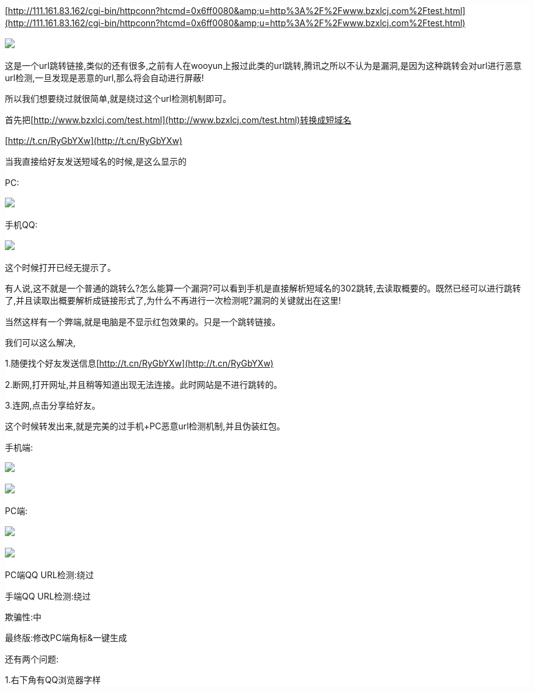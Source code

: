 [http://111.161.83.162/cgi-bin/httpconn?htcmd=0x6ff0080&amp;u=http%3A%2F%2Fwww.bzxlcj.com%2Ftest.html](http://111.161.83.162/cgi-bin/httpconn?htcmd=0x6ff0080&amp;u=http%3A%2F%2Fwww.bzxlcj.com%2Ftest.html)

[![](http://p1.qhimg.com/t01ee52f3fdab4aaa71.png)](http://p1.qhimg.com/t01ee52f3fdab4aaa71.png)

这是一个url跳转链接,类似的还有很多,之前有人在wooyun上报过此类的url跳转,腾讯之所以不认为是漏洞,是因为这种跳转会对url进行恶意url检测,一旦发现是恶意的url,那么将会自动进行屏蔽!

所以我们想要绕过就很简单,就是绕过这个url检测机制即可。

首先把[http://www.bzxlcj.com/test.html](http://www.bzxlcj.com/test.html)转换成短域名

[http://t.cn/RyGbYXw](http://t.cn/RyGbYXw)

当我直接给好友发送短域名的时候,是这么显示的

PC:

[![](http://p0.qhimg.com/t01fa01e3383ee91e7a.png)](http://p0.qhimg.com/t01fa01e3383ee91e7a.png)

手机QQ:

[![](http://p8.qhimg.com/t013321146f901d6719.png)](http://p8.qhimg.com/t013321146f901d6719.png)

这个时候打开已经无提示了。

有人说,这不就是一个普通的跳转么?怎么能算一个漏洞?可以看到手机是直接解析短域名的302跳转,去读取概要的。既然已经可以进行跳转了,并且读取出概要解析成链接形式了,为什么不再进行一次检测呢?漏洞的关键就出在这里!

当然这样有一个弊端,就是电脑是不显示红包效果的。只是一个跳转链接。

我们可以这么解决,

1.随便找个好友发送信息[http://t.cn/RyGbYXw](http://t.cn/RyGbYXw)

2.断网,打开网址,并且稍等知道出现无法连接。此时网站是不进行跳转的。

3.连网,点击分享给好友。

这个时候转发出来,就是完美的过手机+PC恶意url检测机制,并且伪装红包。

手机端:

[![](http://p1.qhimg.com/t01888172c7f88619d6.png)](http://p1.qhimg.com/t01888172c7f88619d6.png)

[![](http://p0.qhimg.com/t0116262c2a6362cc02.png)](http://p0.qhimg.com/t0116262c2a6362cc02.png)

PC端:

[![](http://p2.qhimg.com/t0100b6890f8504d8e7.png)](http://p2.qhimg.com/t0100b6890f8504d8e7.png)

[![](http://p1.qhimg.com/t013d828d383928c81e.png)](http://p1.qhimg.com/t013d828d383928c81e.png)

PC端QQ URL检测:绕过

手端QQ URL检测:绕过

欺骗性:中

最终版:修改PC端角标&amp;一键生成

还有两个问题:

1.右下角有QQ浏览器字样
